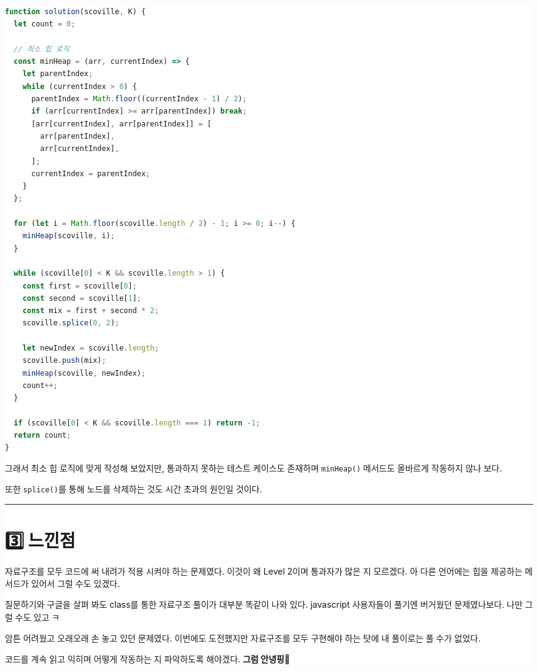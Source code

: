 ```js
function solution(scoville, K) {
  let count = 0;

  // 최소 힙 로직
  const minHeap = (arr, currentIndex) => {
    let parentIndex;
    while (currentIndex > 0) {
      parentIndex = Math.floor((currentIndex - 1) / 2);
      if (arr[currentIndex] >= arr[parentIndex]) break;
      [arr[currentIndex], arr[parentIndex]] = [
        arr[parentIndex],
        arr[currentIndex],
      ];
      currentIndex = parentIndex;
    }
  };

  for (let i = Math.floor(scoville.length / 2) - 1; i >= 0; i--) {
    minHeap(scoville, i);
  }

  while (scoville[0] < K && scoville.length > 1) {
    const first = scoville[0];
    const second = scoville[1];
    const mix = first + second * 2;
    scoville.splice(0, 2);

    let newIndex = scoville.length;
    scoville.push(mix);
    minHeap(scoville, newIndex);
    count++;
  }

  if (scoville[0] < K && scoville.length === 1) return -1;
  return count;
}
```

그래서 최소 힙 로직에 맞게 작성해 보았지만, 통과하지 못하는 테스트 케이스도 존재하며 `minHeap()` 메서드도 올바르게 작동하지 않나 보다.

또한 `splice()`를 통해 노드를 삭제하는 것도 시간 초과의 원인일 것이다.

---

# 3️⃣ 느낀점

자료구조를 모두 코드에 써 내려가 적용 시켜야 하는 문제였다. 이것이 왜 Level 2이며 통과자가 많은 지 모르겠다. 아 다른 언어에는 힙을 제공하는 메서드가 있어서 그럴 수도 있겠다.

질문하기와 구글을 살펴 봐도 class를 통한 자료구조 풀이가 대부분 똑같이 나와 있다. javascript 사용자들이 풀기엔 버거웠던 문제였나보다. 나만 그럴 수도 있고 ㅋ

암튼 어려웠고 오래오래 손 놓고 있던 문제였다. 이번에도 도전했지만 자료구조를 모두 구현해야 하는 탓에 내 풀이로는 풀 수가 없었다.

코드를 계속 읽고 익히며 어떻게 작동하는 지 파악하도록 해야겠다. **그럼 안녕핑🐌**
